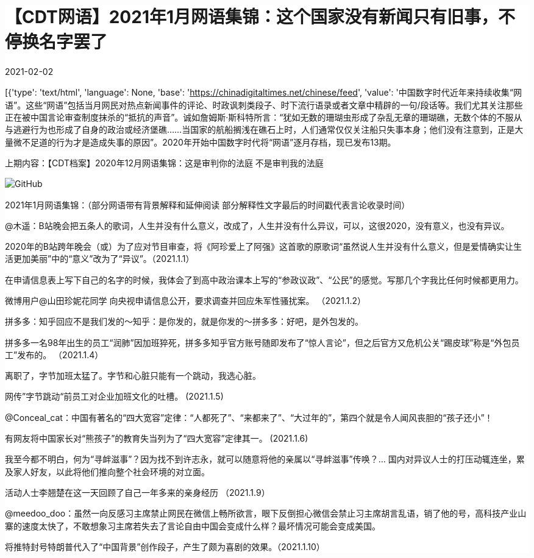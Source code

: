 # 【CDT网语】2021年1月网语集锦：这个国家没有新闻只有旧事，不停换名字罢了

2021-02-02

[{'type': 'text/html', 'language': None, 'base': 'https://chinadigitaltimes.net/chinese/feed', 'value': '中国数字时代近年来持续收集“网语”。这些“网语”包括当月网民对热点新闻事件的评论、时政讽刺类段子、时下流行语录或者文章中精辟的一句/段话等。我们尤其关注那些正在被中国言论审查制度抹杀的“抵抗的声音”。诚如詹姆斯·斯科特所言：“犹如无数的珊瑚虫形成了杂乱无章的珊瑚礁，无数个体的不服从与逃避行为也形成了自身的政治或经济堡礁……当国家的航船搁浅在礁石上时，人们通常仅仅关注船只失事本身；他们没有注意到，正是大量微不足道的行为才是造成失事的原因”。2020年开始中国数字时代将“网语”逐月存档，现已发布13期。

上期内容：【CDT档案】2020年12月网语集锦：这是审判你的法庭 不是审判我的法庭

![GitHub](https://chinadigitaltimes.net/chinese/files/2021/02/image-1612212915514.png)

2021年1月网语集锦：（部分网语带有背景解释和延伸阅读  部分解释性文字最后的时间戳代表言论收录时间）



@木遥：B站晚会把五条人的歌词，人生并没有什么意义，改成了，人生并没有什么异议，可以，这很2020，没有意义，也没有异议。

2020年的B站跨年晚会（或）为了应对节目审查，将《阿珍爱上了阿强》这首歌的原歌词“虽然说人生并没有什么意义，但是爱情确实让生活更加美丽”中的“意义”改为了“异议”。（2021.1.1）





在申请信息表上写下自己的名字的时候，我体会了到高中政治课本上写的“参政议政”、“公民”的感觉。写那几个字我比任何时候都更用力。

微博用户@山田珍妮花同学 向央视申请信息公开，要求调查并回应朱军性骚扰案。 （2021.1.2）





拼多多：知乎回应不是我们发的～知乎：是你发的，就是你发的～拼多多：好吧，是外包发的。

拼多多一名98年出生的员工“润肺”因加班猝死，拼多多知乎官方账号随即发布了“惊人言论”，但之后官方又危机公关“踢皮球”称是“外包员工”发布的。 （2021.1.4）





离职了，字节加班太猛了。字节和心脏只能有一个跳动，我选心脏。

网传”字节跳动“前员工对企业加班文化的吐槽。 (2021.1.5)





@Conceal_cat：中国有著名的“四大宽容”定律：“人都死了”、“来都来了”、“大过年的”，第四个就是令人闻风丧胆的“孩子还小”！

有网友将中国家长对“熊孩子”的教育失当列为了“四大宽容”定律其一。 (2021.1.6)





我至今都不明白，何为“寻衅滋事”？因为找不到许志永，就可以随意将他的亲属以“寻衅滋事”传唤？&#8230; 国内对异议人士的打压动辄连坐，累及家人好友，以此将他们推向整个社会环境的对立面。

活动人士李翘楚在这一天回顾了自己一年多来的亲身经历 （2021.1.9）





@meedoo_doo：虽然一向反感习主席禁止网民在微信上畅所欲言，眼下反倒担心微信会禁止习主席胡言乱语，销了他的号，高科技产业山寨的速度太快了，不敢想象习主席若失去了言论自由中国会变成什么样？最坏情况可能会变成美国。

将推特封号特朗普代入了“中国背景”创作段子，产生了颇为喜剧的效果。（2021.1.10）
